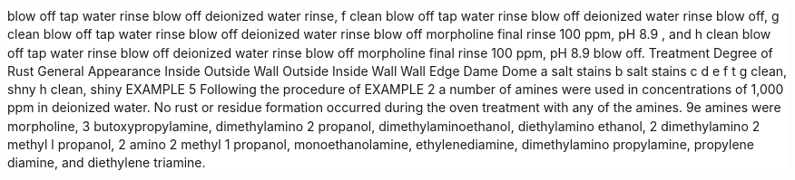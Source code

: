 blow off tap water rinse blow off deionized water rinse, f clean blow off tap water rinse blow off deionized water rinse blow off, g clean blow off tap water rinse blow off deionized water rinse blow off morpholine final rinse 100 ppm, pH 8.9 , and h clean blow off tap water rinse blow off deionized water rinse blow off morpholine final rinse 100 ppm, pH 8.9 blow off. Treatment Degree of Rust General Appearance Inside Outside Wall Outside Inside Wall Wall Edge Dame Dome a salt stains b salt stains c d e f t g clean, shny h clean, shiny EXAMPLE 5 Following the procedure of EXAMPLE 2 a number of amines were used in concentrations of 1,000 ppm in deionized water. No rust or residue formation occurred during the oven treatment with any of the amines. 9e amines were morpholine, 3 butoxypropylamine, dimethylamino 2 propanol, dimethylaminoethanol, diethylamino ethanol, 2 dimethylamino 2 methyl l propanol, 2 amino 2 methyl 1 propanol, monoethanolamine, ethylenediamine, dimethylamino propylamine, propylene diamine, and diethylene triamine.
